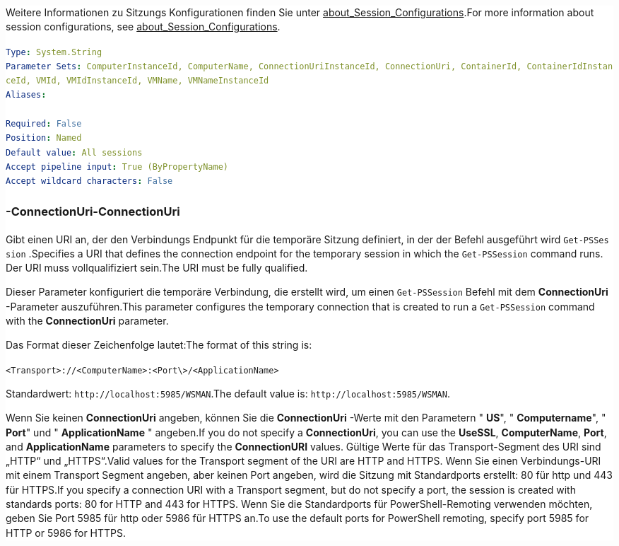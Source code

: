 <span data-ttu-id="3fbdf-231">Weitere Informationen zu Sitzungs Konfigurationen finden Sie unter [about_Session_Configurations](About/about_Session_Configurations.md).</span><span class="sxs-lookup"><span data-stu-id="3fbdf-231">For more information about session configurations, see [about_Session_Configurations](About/about_Session_Configurations.md).</span></span>

```yaml
Type: System.String
Parameter Sets: ComputerInstanceId, ComputerName, ConnectionUriInstanceId, ConnectionUri, ContainerId, ContainerIdInstanceId, VMId, VMIdInstanceId, VMName, VMNameInstanceId
Aliases:

Required: False
Position: Named
Default value: All sessions
Accept pipeline input: True (ByPropertyName)
Accept wildcard characters: False
```

### <span data-ttu-id="3fbdf-232">-ConnectionUri</span><span class="sxs-lookup"><span data-stu-id="3fbdf-232">-ConnectionUri</span></span>

<span data-ttu-id="3fbdf-233">Gibt einen URI an, der den Verbindungs Endpunkt für die temporäre Sitzung definiert, in der der Befehl ausgeführt wird `Get-PSSession` .</span><span class="sxs-lookup"><span data-stu-id="3fbdf-233">Specifies a URI that defines the connection endpoint for the temporary session in which the `Get-PSSession` command runs.</span></span> <span data-ttu-id="3fbdf-234">Der URI muss vollqualifiziert sein.</span><span class="sxs-lookup"><span data-stu-id="3fbdf-234">The URI must be fully qualified.</span></span>

<span data-ttu-id="3fbdf-235">Dieser Parameter konfiguriert die temporäre Verbindung, die erstellt wird, um einen `Get-PSSession` Befehl mit dem **ConnectionUri** -Parameter auszuführen.</span><span class="sxs-lookup"><span data-stu-id="3fbdf-235">This parameter configures the temporary connection that is created to run a `Get-PSSession` command with the **ConnectionUri** parameter.</span></span>

<span data-ttu-id="3fbdf-236">Das Format dieser Zeichenfolge lautet:</span><span class="sxs-lookup"><span data-stu-id="3fbdf-236">The format of this string is:</span></span>

`<Transport>://<ComputerName>:<Port\>/<ApplicationName>`

<span data-ttu-id="3fbdf-237">Standardwert: `http://localhost:5985/WSMAN`.</span><span class="sxs-lookup"><span data-stu-id="3fbdf-237">The default value is: `http://localhost:5985/WSMAN`.</span></span>

<span data-ttu-id="3fbdf-238">Wenn Sie keinen **ConnectionUri** angeben, können Sie die **ConnectionUri** -Werte mit den Parametern " **US**", " **Computername**", " **Port**" und " **ApplicationName** " angeben.</span><span class="sxs-lookup"><span data-stu-id="3fbdf-238">If you do not specify a **ConnectionUri**, you can use the **UseSSL**, **ComputerName**, **Port**, and **ApplicationName** parameters to specify the **ConnectionURI** values.</span></span> <span data-ttu-id="3fbdf-239">Gültige Werte für das Transport-Segment des URI sind „HTTP“ und „HTTPS“.</span><span class="sxs-lookup"><span data-stu-id="3fbdf-239">Valid values for the Transport segment of the URI are HTTP and HTTPS.</span></span> <span data-ttu-id="3fbdf-240">Wenn Sie einen Verbindungs-URI mit einem Transport Segment angeben, aber keinen Port angeben, wird die Sitzung mit Standardports erstellt: 80 für http und 443 für HTTPS.</span><span class="sxs-lookup"><span data-stu-id="3fbdf-240">If you specify a connection URI with a Transport segment, but do not specify a port, the session is created with standards ports: 80 for HTTP and 443 for HTTPS.</span></span> <span data-ttu-id="3fbdf-241">Wenn Sie die Standardports für PowerShell-Remoting verwenden möchten, geben Sie Port 5985 für http oder 5986 für HTTPS an.</span><span class="sxs-lookup"><span data-stu-id="3fbdf-241">To use the default ports for PowerShell remoting, specify port 5985 for HTTP or 5986 for HTTPS.</span></span>
